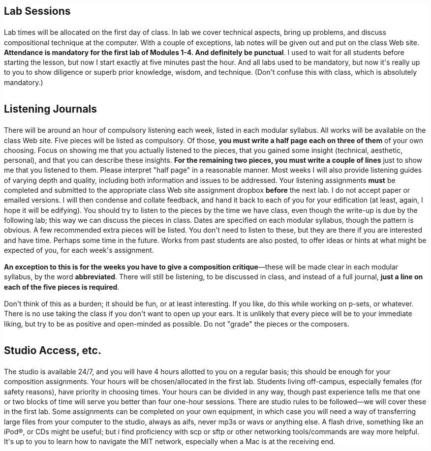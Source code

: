 Lab Sessions
------------

Lab times will be allocated on the first day of class. In lab we cover technical aspects, bring up problems, and discuss compositional technique at the computer. With a couple of exceptions, lab notes will be given out and put on the class Web site. **Attendance is mandatory for the first lab of Modules 1-4. And definitely be punctual**. I used to wait for all students before starting the lesson, but now I start exactly at five minutes past the hour. And all labs used to be mandatory, but now it's really up to you to show diligence or superb prior knowledge, wisdom, and technique. (Don't confuse this with class, which is absolutely mandatory.)

Listening Journals
------------------

There will be around an hour of compulsory listening each week, listed in each modular syllabus. All works will be available on the class Web site. Five pieces will be listed as compulsory. Of those, **you must write a half page each on three of them** of your own choosing. Focus on showing me that you actually listened to the pieces, that you gained some insight (technical, aesthetic, personal), and that you can describe these insights. **For the remaining two pieces, you must write a couple of lines** just to show me that you listened to them. Please interpret "half page" in a reasonable manner. Most weeks I will also provide listening guides of varying depth and quality, including both information and issues to be addressed. Your listening assignments **must** be completed and submitted to the appropriate class Web site assignment dropbox **before** the next lab. I do not accept paper or emailed versions. I will then condense and collate feedback, and hand it back to each of you for your edification (at least, again, I hope it will be edifying). You should try to listen to the pieces by the time we have class, even though the write-up is due by the following lab; this way we can discuss the pieces in class. Dates are specified on each modular syllabus, though the pattern is obvious. A few recommended extra pieces will be listed. You don't need to listen to these, but they are there if you are interested and have time. Perhaps some time in the future. Works from past students are also posted, to offer ideas or hints at what might be expected of you, for each week's assignment.

**An exception to this is for the weeks you have to give a composition critique**—these will be made clear in each modular syllabus, by the word **abbreviated**. There will still be listening, to be discussed in class, and instead of a full journal, **just a line on each of the five pieces is required**.

Don't think of this as a burden; it should be fun, or at least interesting. If you like, do this while working on p-sets, or whatever. There is no use taking the class if you don't want to open up your ears. It is unlikely that every piece will be to your immediate liking, but try to be as positive and open-minded as possible. Do not "grade" the pieces or the composers.

Studio Access, etc.
-------------------

The studio is available 24/7, and you will have 4 hours allotted to you on a regular basis; this should be enough for your composition assignments. Your hours will be chosen/allocated in the first lab. Students living off-campus, especially females (for safety reasons), have priority in choosing times. Your hours can be divided in any way, though past experience tells me that one or two blocks of time will serve you better than four one-hour sessions. There are studio rules to be followed—we will cover these in the first lab. Some assignments can be completed on your own equipment, in which case you will need a way of transferring large files from your computer to the studio, always as aifs, never mp3s or wavs or anything else. A flash drive, something like an iPod®, or CDs might be useful; but i find proficiency with scp or sftp or other networking tools/commands are way more helpful. It's up to you to learn how to navigate the MIT network, especially when a Mac is at the receiving end.

